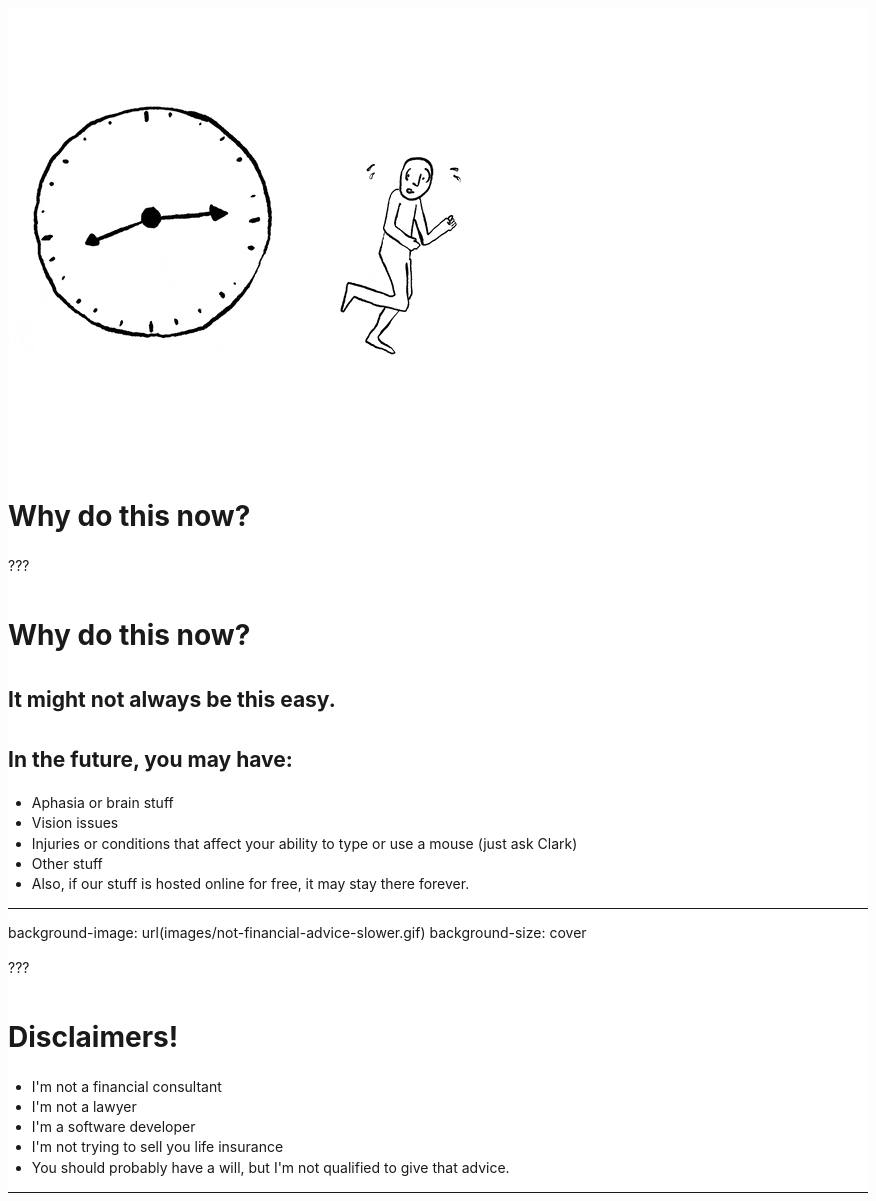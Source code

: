 ![BRT](images/beat-the-running-clock.gif)

# Why do this now?

???

# Why do this now?
## It might not always be this easy.
## In the future, you may have:
- Aphasia or brain stuff
- Vision issues
- Injuries or conditions that affect your ability to type or use a mouse (just ask Clark)
- Other stuff
- Also, if our stuff is hosted online for free, it may stay there forever.
---
background-image: url(images/not-financial-advice-slower.gif)
background-size: cover

???

# Disclaimers!

- I'm not a financial consultant
- I'm not a lawyer
- I'm a software developer
- I'm not trying to sell you life insurance
- You should probably have a will, but I'm not qualified to give that advice.

---